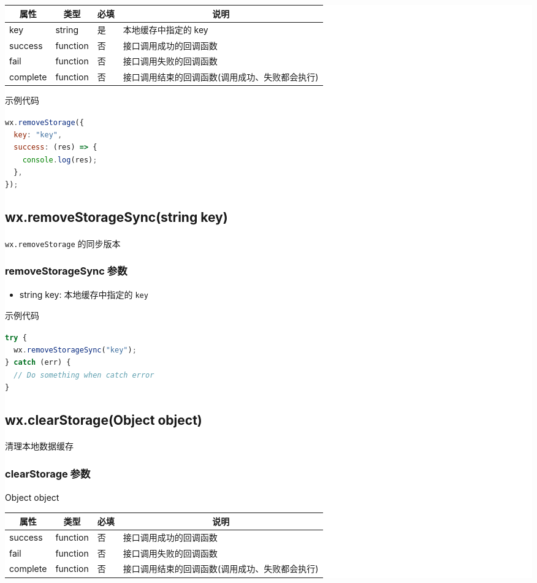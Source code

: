 | 属性     | 类型     | 必填 | 说明                                           |
| -------- | -------- | ---- | ---------------------------------------------- |
| key      | string   | 是   | 本地缓存中指定的 key                           |
| success  | function | 否   | 接口调用成功的回调函数                         |
| fail     | function | 否   | 接口调用失败的回调函数                         |
| complete | function | 否   | 接口调用结束的回调函数(调用成功、失败都会执行) |

示例代码

```js
wx.removeStorage({
  key: "key",
  success: (res) => {
    console.log(res);
  },
});
```

## wx.removeStorageSync(string key)

`wx.removeStorage` 的同步版本

### removeStorageSync 参数

- string key: 本地缓存中指定的 `key`

示例代码

```js
try {
  wx.removeStorageSync("key");
} catch (err) {
  // Do something when catch error
}
```

## wx.clearStorage(Object object)

清理本地数据缓存

### clearStorage 参数

Object object

| 属性     | 类型     | 必填 | 说明                                           |
| -------- | -------- | ---- | ---------------------------------------------- |
| success  | function | 否   | 接口调用成功的回调函数                         |
| fail     | function | 否   | 接口调用失败的回调函数                         |
| complete | function | 否   | 接口调用结束的回调函数(调用成功、失败都会执行) |
